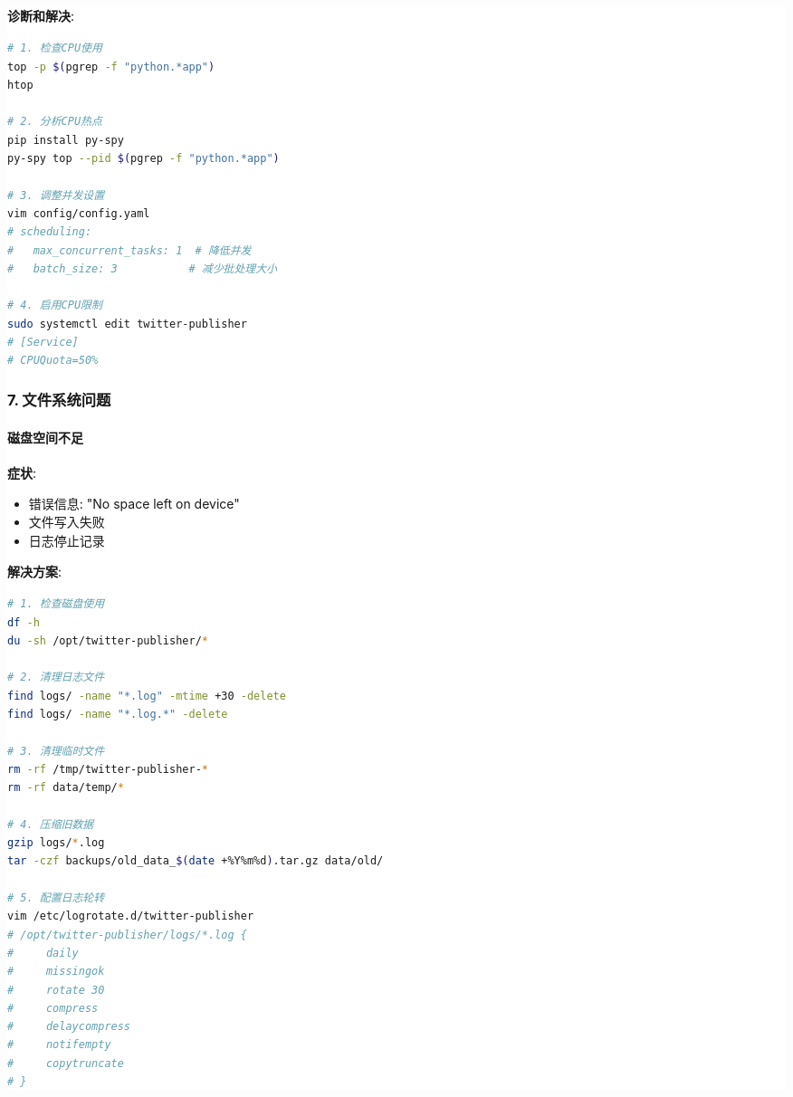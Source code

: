 **诊断和解决**:

```bash
# 1. 检查CPU使用
top -p $(pgrep -f "python.*app")
htop

# 2. 分析CPU热点
pip install py-spy
py-spy top --pid $(pgrep -f "python.*app")

# 3. 调整并发设置
vim config/config.yaml
# scheduling:
#   max_concurrent_tasks: 1  # 降低并发
#   batch_size: 3           # 减少批处理大小

# 4. 启用CPU限制
sudo systemctl edit twitter-publisher
# [Service]
# CPUQuota=50%
```

### 7. 文件系统问题

#### 磁盘空间不足

**症状**:
- 错误信息: "No space left on device"
- 文件写入失败
- 日志停止记录

**解决方案**:

```bash
# 1. 检查磁盘使用
df -h
du -sh /opt/twitter-publisher/*

# 2. 清理日志文件
find logs/ -name "*.log" -mtime +30 -delete
find logs/ -name "*.log.*" -delete

# 3. 清理临时文件
rm -rf /tmp/twitter-publisher-*
rm -rf data/temp/*

# 4. 压缩旧数据
gzip logs/*.log
tar -czf backups/old_data_$(date +%Y%m%d).tar.gz data/old/

# 5. 配置日志轮转
vim /etc/logrotate.d/twitter-publisher
# /opt/twitter-publisher/logs/*.log {
#     daily
#     missingok
#     rotate 30
#     compress
#     delaycompress
#     notifempty
#     copytruncate
# }
```
